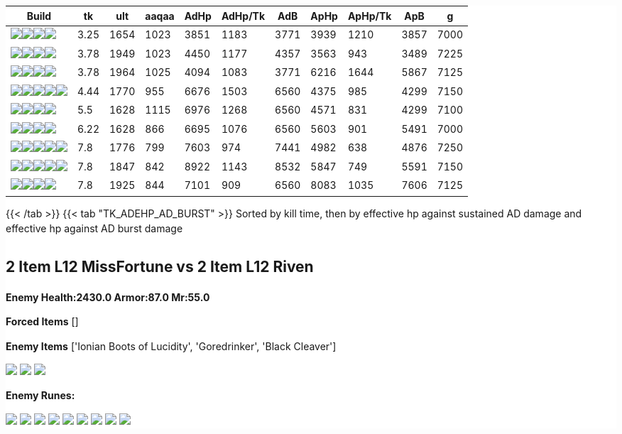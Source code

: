 



 Build |tk|ult|aaqaa|AdHp|AdHp/Tk|AdB|ApHp|ApHp/Tk|ApB|g
-|-|-|-|-|-|-|-|-|-|-
![](/item/6672.png)![](/item/3091.png)![](/item/1055.png)![](/item/1036.png)|3.25|1654|1023|3851|1183|3771|3939|1210|3857|7000
![](/item/6672.png)![](/item/3814.png)![](/item/1055.png)![](/item/1037.png)|3.78|1949|1023|4450|1177|4357|3563|943|3489|7225
![](/item/6672.png)![](/item/3156.png)![](/item/1055.png)![](/item/1037.png)|3.78|1964|1025|4094|1083|3771|6216|1644|5867|7125
![](/item/6672.png)![](/item/3026.png)![](/item/1055.png)![](/item/1036.png)![](/item/1036.png)|4.44|1770|955|6676|1503|6560|4375|985|4299|7150
![](/item/3153.png)![](/item/3026.png)![](/item/1055.png)![](/item/1036.png)|5.5|1628|1115|6976|1268|6560|4571|831|4299|7100
![](/item/3026.png)![](/item/3091.png)![](/item/1055.png)![](/item/1036.png)|6.22|1628|866|6695|1076|6560|5603|901|5491|7000
![](/item/3026.png)![](/item/3071.png)![](/item/1055.png)![](/item/1036.png)![](/item/1036.png)|7.8|1776|799|7603|974|7441|4982|638|4876|7250
![](/item/6673.png)![](/item/3026.png)![](/item/1055.png)![](/item/1036.png)![](/item/1036.png)|7.8|1847|842|8922|1143|8532|5847|749|5591|7150
![](/item/3156.png)![](/item/3026.png)![](/item/1055.png)![](/item/1037.png)|7.8|1925|844|7101|909|6560|8083|1035|7606|7125
{{< /tab >}}
{{< tab "TK_ADEHP_AD_BURST" >}}
Sorted by kill time, then by effective hp against sustained AD damage and effective hp against AD burst damage
## 2 Item L12 MissFortune vs 2 Item L12 Riven

**Enemy Health:2430.0 Armor:87.0 Mr:55.0**


**Forced Items** []








**Enemy Items** ['Ionian Boots of Lucidity', 'Goredrinker', 'Black Cleaver']





![](/item/3158.png)
![](/item/6630.png)
![](/item/3071.png)



**Enemy Runes:**





![](/Styles/Precision/Conqueror/Conqueror.png)
![](/Styles/Precision/Triumph.png)
![](/Styles/Precision/LegendAlacrity/LegendAlacrity.png)
![](/Styles/Sorcery/LastStand/LastStand.png)
![](/Styles/Sorcery/Transcendence/Transcendence.png)
![](/Styles/Sorcery/GatheringStorm/GatheringStorm.png)
![](/StatMods/StatModsCDRScalingIcon.png)
![](/StatMods/StatModsAdaptiveForceIcon.png)
![](/StatMods/StatModsArmorIcon.png)
